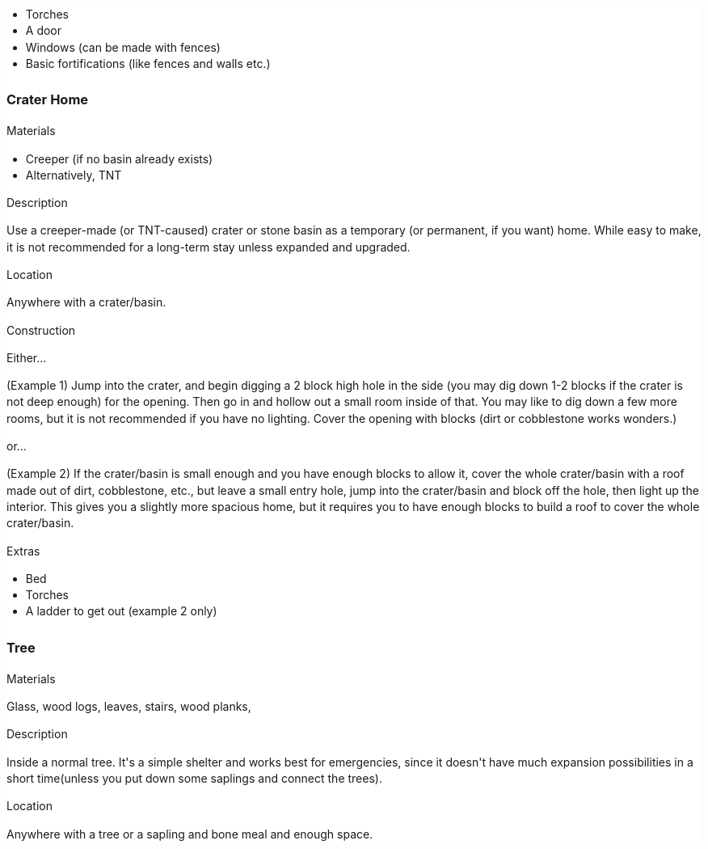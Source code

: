 - Torches
- A door
- Windows (can be made with fences)
- Basic fortifications (like fences and walls etc.)

### Crater Home
Materials

- Creeper (if no basin already exists)
- Alternatively, TNT

Description

Use a creeper-made (or TNT-caused) crater or stone basin as a temporary (or permanent, if you want) home. While easy to make, it is not recommended for a long-term stay unless expanded and upgraded.

Location

Anywhere with a crater/basin.

Construction

Either...

(Example 1)
Jump into the crater, and begin digging a 2 block high hole in the side (you may dig down 1-2 blocks if the crater is not deep enough) for the opening. Then go in and hollow out a small room inside of that. You may like to dig down a few more rooms, but it is not recommended if you have no lighting. Cover the opening with blocks (dirt or cobblestone works wonders.) 

or...

(Example 2)
If the crater/basin is small enough and you have enough blocks to allow it, cover the whole crater/basin with a roof made out of dirt, cobblestone, etc., but leave a small entry hole, jump into the crater/basin and block off the hole, then light up the interior. This gives you a slightly more spacious home, but it requires you to have enough blocks to build a roof to cover the whole crater/basin.

Extras

- Bed
- Torches
- A ladder to get out (example 2 only)

### Tree
Materials

Glass, wood logs, leaves, stairs, wood planks, 

Description

Inside a normal tree. It's a simple shelter and works best for emergencies, since it doesn't have much expansion possibilities in a short time(unless you put down some saplings and connect the trees).

Location

Anywhere with a tree or a sapling and bone meal and enough space.
